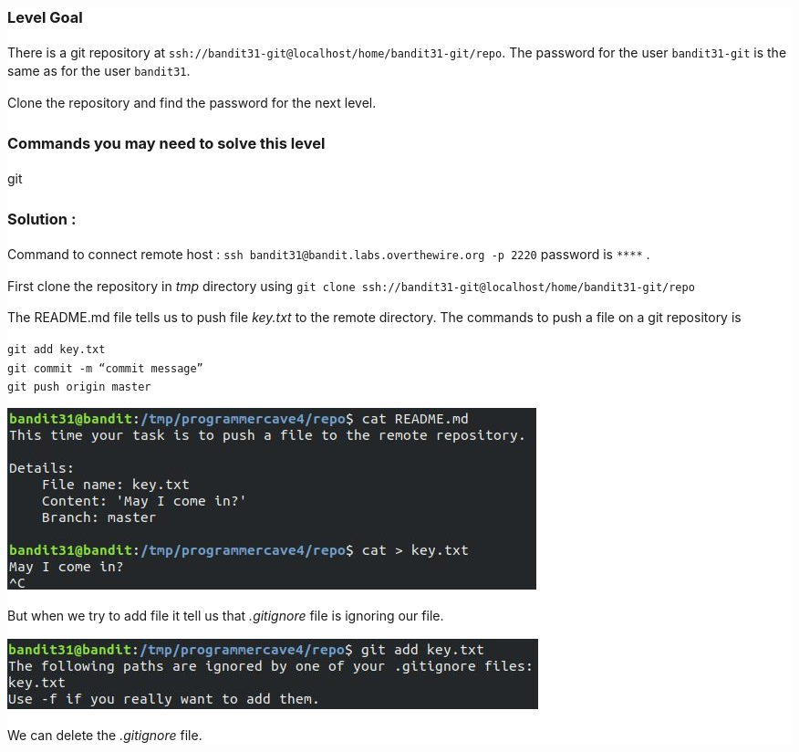 ### Level Goal

There is a git repository at `ssh://bandit31-git@localhost/home/bandit31-git/repo`. The password for the user `bandit31-git` is the same as for the user `bandit31`.

Clone the repository and find the password for the next level.

### Commands you may need to solve this level

git

### Solution : 

Command to connect remote host : `ssh bandit31@bandit.labs.overthewire.org -p 2220` password is `****` .

First clone the repository in *tmp* directory using `git clone ssh://bandit31-git@localhost/home/bandit31-git/repo`

The README.md file tells us to push file *key.txt* to the remote directory. The commands to push a file on a git repository is
```
git add key.txt
git commit -m “commit message”
git push origin master
```

![Bandit Level 31 32](/assets/images/Bandit-Overthewire/bandit_l3132_terminal1.jpg)

But when we try to add file it tell us that *.gitignore* file is ignoring our file.

![Bandit Level 31 32](/assets/images/Bandit-Overthewire/bandit_l3132_terminal2.jpg)

We can delete the *.gitignore* file.
